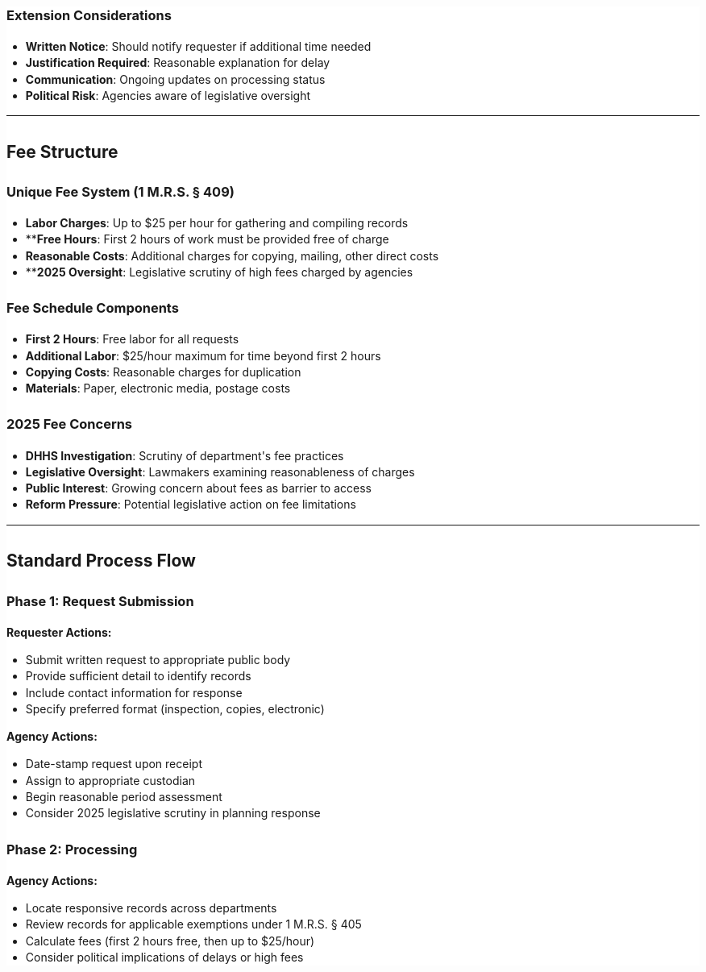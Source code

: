 ### Extension Considerations
- **Written Notice**: Should notify requester if additional time needed
- **Justification Required**: Reasonable explanation for delay
- **Communication**: Ongoing updates on processing status
- **Political Risk**: Agencies aware of legislative oversight

---

## Fee Structure

### **Unique Fee System (1 M.R.S. § 409)**
- **Labor Charges**: Up to $25 per hour for gathering and compiling records
- ****Free Hours**: First 2 hours of work must be provided free of charge
- **Reasonable Costs**: Additional charges for copying, mailing, other direct costs
- ****2025 Oversight**: Legislative scrutiny of high fees charged by agencies

### Fee Schedule Components
- **First 2 Hours**: Free labor for all requests
- **Additional Labor**: $25/hour maximum for time beyond first 2 hours
- **Copying Costs**: Reasonable charges for duplication
- **Materials**: Paper, electronic media, postage costs

### **2025 Fee Concerns**
- **DHHS Investigation**: Scrutiny of department's fee practices
- **Legislative Oversight**: Lawmakers examining reasonableness of charges
- **Public Interest**: Growing concern about fees as barrier to access
- **Reform Pressure**: Potential legislative action on fee limitations

---

## Standard Process Flow

### Phase 1: Request Submission
**Requester Actions:**
- Submit written request to appropriate public body
- Provide sufficient detail to identify records
- Include contact information for response
- Specify preferred format (inspection, copies, electronic)

**Agency Actions:**
- Date-stamp request upon receipt
- Assign to appropriate custodian
- Begin reasonable period assessment
- Consider 2025 legislative scrutiny in planning response

### Phase 2: Processing
**Agency Actions:**
- Locate responsive records across departments
- Review records for applicable exemptions under 1 M.R.S. § 405
- Calculate fees (first 2 hours free, then up to $25/hour)
- Consider political implications of delays or high fees
